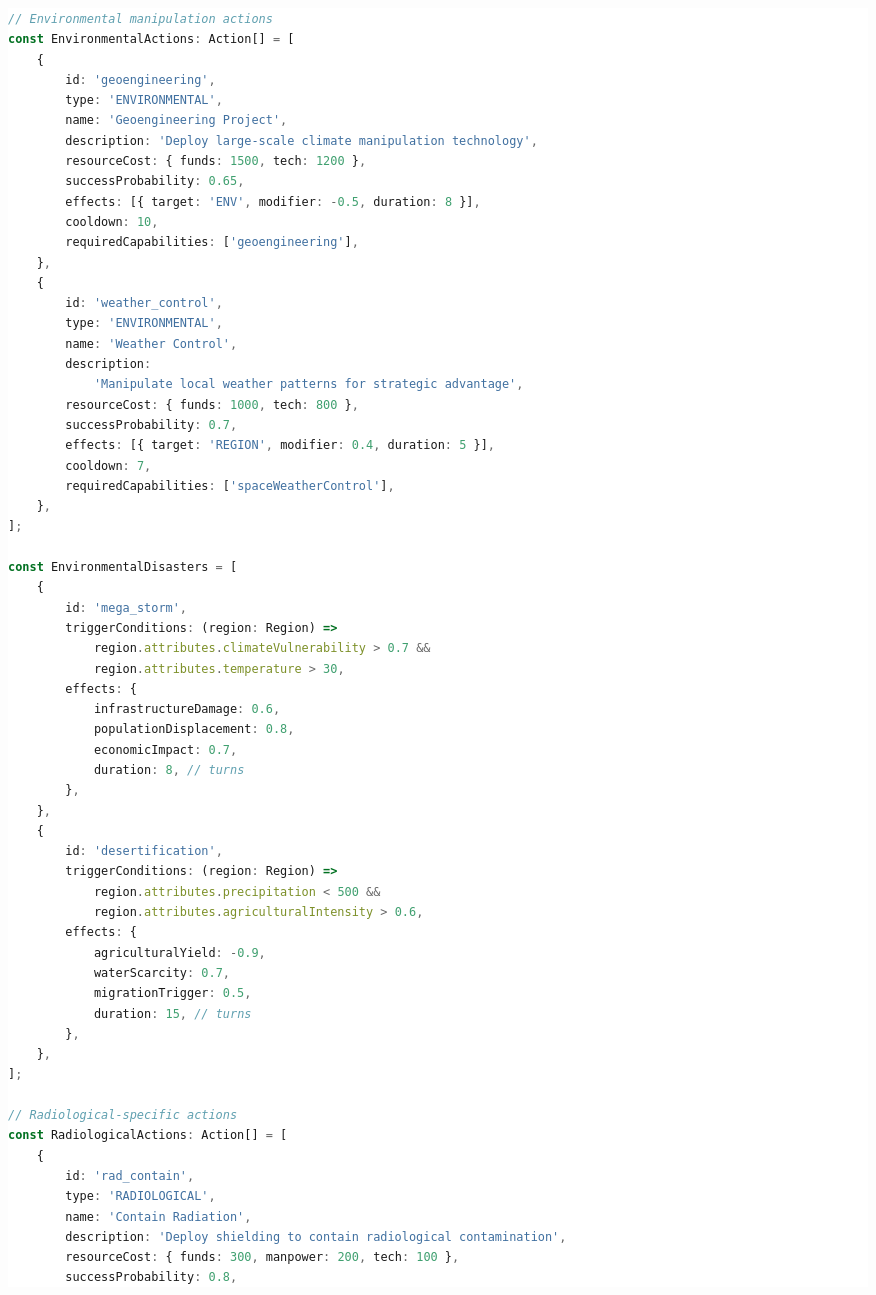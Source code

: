 ```typescript
// Environmental manipulation actions
const EnvironmentalActions: Action[] = [
    {
        id: 'geoengineering',
        type: 'ENVIRONMENTAL',
        name: 'Geoengineering Project',
        description: 'Deploy large-scale climate manipulation technology',
        resourceCost: { funds: 1500, tech: 1200 },
        successProbability: 0.65,
        effects: [{ target: 'ENV', modifier: -0.5, duration: 8 }],
        cooldown: 10,
        requiredCapabilities: ['geoengineering'],
    },
    {
        id: 'weather_control',
        type: 'ENVIRONMENTAL',
        name: 'Weather Control',
        description:
            'Manipulate local weather patterns for strategic advantage',
        resourceCost: { funds: 1000, tech: 800 },
        successProbability: 0.7,
        effects: [{ target: 'REGION', modifier: 0.4, duration: 5 }],
        cooldown: 7,
        requiredCapabilities: ['spaceWeatherControl'],
    },
];

const EnvironmentalDisasters = [
    {
        id: 'mega_storm',
        triggerConditions: (region: Region) =>
            region.attributes.climateVulnerability > 0.7 &&
            region.attributes.temperature > 30,
        effects: {
            infrastructureDamage: 0.6,
            populationDisplacement: 0.8,
            economicImpact: 0.7,
            duration: 8, // turns
        },
    },
    {
        id: 'desertification',
        triggerConditions: (region: Region) =>
            region.attributes.precipitation < 500 &&
            region.attributes.agriculturalIntensity > 0.6,
        effects: {
            agriculturalYield: -0.9,
            waterScarcity: 0.7,
            migrationTrigger: 0.5,
            duration: 15, // turns
        },
    },
];

// Radiological-specific actions
const RadiologicalActions: Action[] = [
    {
        id: 'rad_contain',
        type: 'RADIOLOGICAL',
        name: 'Contain Radiation',
        description: 'Deploy shielding to contain radiological contamination',
        resourceCost: { funds: 300, manpower: 200, tech: 100 },
        successProbability: 0.8,
```